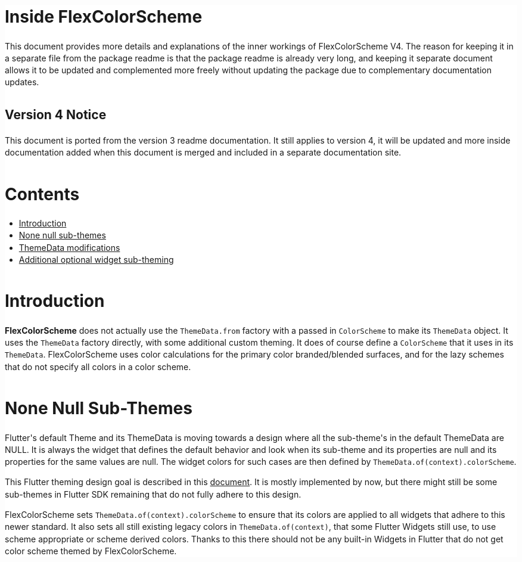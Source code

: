 # Inside FlexColorScheme


This document provides more details and explanations
of the inner workings of FlexColorScheme V4. The reason for keeping it in
a separate file from the package readme is that the package readme is
already very long, and keeping it separate document allows it to be updated and
complemented more freely without updating the package due to complementary
documentation updates.

## Version 4 Notice

This document is ported from the version 3 readme documentation.
It still applies to version 4, it will be updated and more inside documentation
added when this document is merged and included in a separate documentation site.

# Contents
- [Introduction](#introduction)
- [None null sub-themes](#none-null-sub-themes)
- [ThemeData modifications](#themedata-modifications)
- [Additional optional widget sub-theming](#additional-optional-widget-sub-theming)

# Introduction 

**FlexColorScheme** does not actually use the `ThemeData.from` factory with a passed
in `ColorScheme` to make its `ThemeData` object. It uses the `ThemeData` factory directly, with
some additional custom theming.  It does of course define a `ColorScheme` that it uses in its `ThemeData`.
FlexColorScheme uses color calculations for the primary color branded/blended surfaces, and
for the lazy schemes that do not specify all colors in a color scheme.

# None Null Sub-Themes

Flutter's default Theme and its ThemeData is moving towards a design where all the sub-theme's in the default
ThemeData are NULL. It is always the widget that defines the default behavior and look when its sub-theme and its
properties are null and its properties for the same values are null. The widget colors for such cases are
then defined by `ThemeData.of(context).colorScheme`.

This Flutter theming design goal is described in this
[document](https://docs.google.com/document/d/1kzIOQN4QYfVsc5lMZgy_A-FWGXBAJBMySGqZqsJytcE). It is mostly implemented
by now, but there might still be some sub-themes in Flutter SDK remaining that do not fully adhere to this design.

FlexColorScheme sets `ThemeData.of(context).colorScheme` to ensure that its colors are applied to all widgets
that adhere to this newer standard. It also sets all still existing legacy colors in
`ThemeData.of(context)`, that some Flutter Widgets still use, to use scheme appropriate or scheme derived colors.
Thanks to this there should not be any built-in Widgets in Flutter that do not get color scheme themed
by FlexColorScheme.
